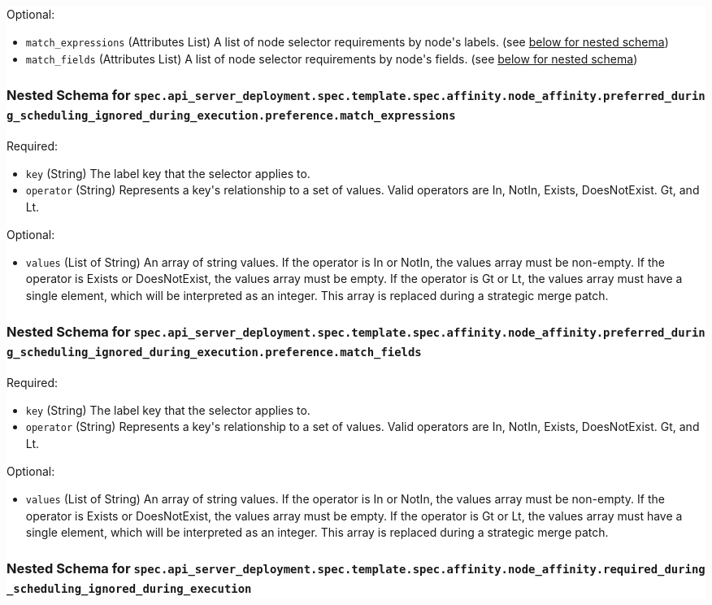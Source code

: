 Optional:

- `match_expressions` (Attributes List) A list of node selector requirements by node's labels. (see [below for nested schema](#nestedatt--spec--api_server_deployment--spec--template--spec--affinity--node_affinity--preferred_during_scheduling_ignored_during_execution--preference--match_expressions))
- `match_fields` (Attributes List) A list of node selector requirements by node's fields. (see [below for nested schema](#nestedatt--spec--api_server_deployment--spec--template--spec--affinity--node_affinity--preferred_during_scheduling_ignored_during_execution--preference--match_fields))

<a id="nestedatt--spec--api_server_deployment--spec--template--spec--affinity--node_affinity--preferred_during_scheduling_ignored_during_execution--preference--match_expressions"></a>
### Nested Schema for `spec.api_server_deployment.spec.template.spec.affinity.node_affinity.preferred_during_scheduling_ignored_during_execution.preference.match_expressions`

Required:

- `key` (String) The label key that the selector applies to.
- `operator` (String) Represents a key's relationship to a set of values. Valid operators are In, NotIn, Exists, DoesNotExist. Gt, and Lt.

Optional:

- `values` (List of String) An array of string values. If the operator is In or NotIn, the values array must be non-empty. If the operator is Exists or DoesNotExist, the values array must be empty. If the operator is Gt or Lt, the values array must have a single element, which will be interpreted as an integer. This array is replaced during a strategic merge patch.


<a id="nestedatt--spec--api_server_deployment--spec--template--spec--affinity--node_affinity--preferred_during_scheduling_ignored_during_execution--preference--match_fields"></a>
### Nested Schema for `spec.api_server_deployment.spec.template.spec.affinity.node_affinity.preferred_during_scheduling_ignored_during_execution.preference.match_fields`

Required:

- `key` (String) The label key that the selector applies to.
- `operator` (String) Represents a key's relationship to a set of values. Valid operators are In, NotIn, Exists, DoesNotExist. Gt, and Lt.

Optional:

- `values` (List of String) An array of string values. If the operator is In or NotIn, the values array must be non-empty. If the operator is Exists or DoesNotExist, the values array must be empty. If the operator is Gt or Lt, the values array must have a single element, which will be interpreted as an integer. This array is replaced during a strategic merge patch.




<a id="nestedatt--spec--api_server_deployment--spec--template--spec--affinity--node_affinity--required_during_scheduling_ignored_during_execution"></a>
### Nested Schema for `spec.api_server_deployment.spec.template.spec.affinity.node_affinity.required_during_scheduling_ignored_during_execution`

